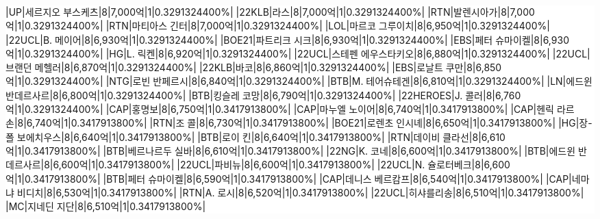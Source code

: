 |UP|세르지오 부스케츠|8|7,000억|1|0.3291324400%|
|22KLB|라스|8|7,000억|1|0.3291324400%|
|RTN|발렌시아가|8|7,000억|1|0.3291324400%|
|RTN|마티아스 긴터|8|7,000억|1|0.3291324400%|
|LOL|마르코 그루이치|8|6,950억|1|0.3291324400%|
|22UCL|B. 메이어|8|6,930억|1|0.3291324400%|
|BOE21|파트리크 시크|8|6,930억|1|0.3291324400%|
|EBS|페터 슈마이켈|8|6,930억|1|0.3291324400%|
|HG|L. 릭켄|8|6,920억|1|0.3291324400%|
|22UCL|스테펜 에우스타키오|8|6,880억|1|0.3291324400%|
|22UCL|브랜던 메헬러|8|6,870억|1|0.3291324400%|
|22KLB|바코|8|6,860억|1|0.3291324400%|
|EBS|로날트 쿠만|8|6,850억|1|0.3291324400%|
|NTG|로빈 반페르시|8|6,840억|1|0.3291324400%|
|BTB|M. 테어슈테겐|8|6,810억|1|0.3291324400%|
|LN|에드윈 반데르사르|8|6,800억|1|0.3291324400%|
|BTB|킹슬레 코망|8|6,790억|1|0.3291324400%|
|22HEROES|J. 콜러|8|6,760억|1|0.3291324400%|
|CAP|홍명보|8|6,750억|1|0.3417913800%|
|CAP|마누엘 노이어|8|6,740억|1|0.3417913800%|
|CAP|헨릭 라르손|8|6,740억|1|0.3417913800%|
|RTN|조 콜|8|6,730억|1|0.3417913800%|
|BOE21|로렌초 인시녜|8|6,650억|1|0.3417913800%|
|HG|장-폴 보에치우스|8|6,640억|1|0.3417913800%|
|BTB|로이 킨|8|6,640억|1|0.3417913800%|
|RTN|데이비 클라선|8|6,610억|1|0.3417913800%|
|BTB|베르나르두 실바|8|6,610억|1|0.3417913800%|
|22NG|K. 코네|8|6,600억|1|0.3417913800%|
|BTB|에드윈 반데르사르|8|6,600억|1|0.3417913800%|
|22UCL|파비뉴|8|6,600억|1|0.3417913800%|
|22UCL|N. 슐로터베크|8|6,600억|1|0.3417913800%|
|BTB|페터 슈마이켈|8|6,590억|1|0.3417913800%|
|CAP|데니스 베르캄프|8|6,540억|1|0.3417913800%|
|CAP|네마냐 비디치|8|6,530억|1|0.3417913800%|
|RTN|A. 로시|8|6,520억|1|0.3417913800%|
|22UCL|히샤를리송|8|6,510억|1|0.3417913800%|
|MC|지네딘 지단|8|6,510억|1|0.3417913800%|